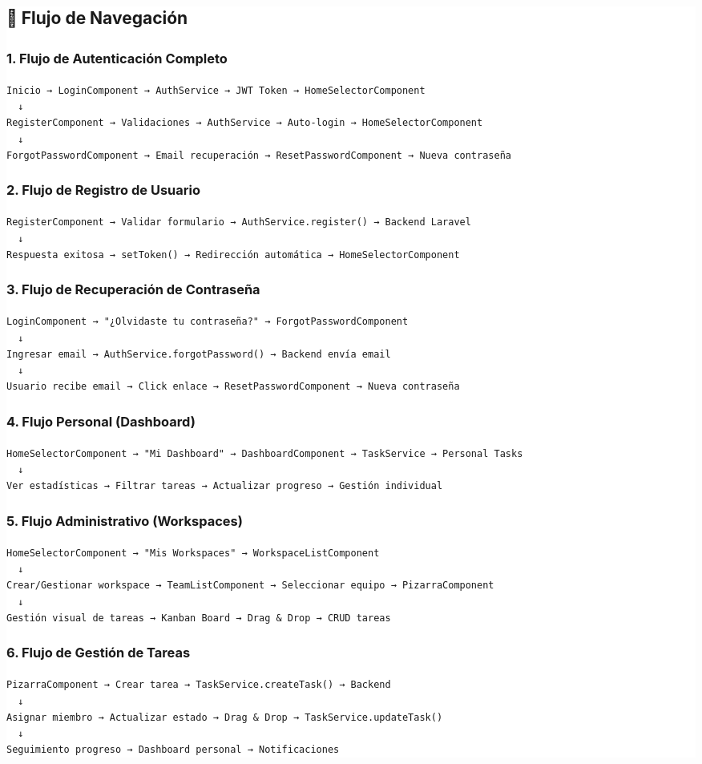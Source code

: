 
## 🔄 Flujo de Navegación

### 1. **Flujo de Autenticación Completo**
```
Inicio → LoginComponent → AuthService → JWT Token → HomeSelectorComponent
  ↓
RegisterComponent → Validaciones → AuthService → Auto-login → HomeSelectorComponent
  ↓
ForgotPasswordComponent → Email recuperación → ResetPasswordComponent → Nueva contraseña
```

### 2. **Flujo de Registro de Usuario**
```
RegisterComponent → Validar formulario → AuthService.register() → Backend Laravel
  ↓
Respuesta exitosa → setToken() → Redirección automática → HomeSelectorComponent
```

### 3. **Flujo de Recuperación de Contraseña**
```
LoginComponent → "¿Olvidaste tu contraseña?" → ForgotPasswordComponent
  ↓
Ingresar email → AuthService.forgotPassword() → Backend envía email
  ↓
Usuario recibe email → Click enlace → ResetPasswordComponent → Nueva contraseña
```

### 4. **Flujo Personal (Dashboard)**
```
HomeSelectorComponent → "Mi Dashboard" → DashboardComponent → TaskService → Personal Tasks
  ↓
Ver estadísticas → Filtrar tareas → Actualizar progreso → Gestión individual
```

### 5. **Flujo Administrativo (Workspaces)**
```
HomeSelectorComponent → "Mis Workspaces" → WorkspaceListComponent
  ↓
Crear/Gestionar workspace → TeamListComponent → Seleccionar equipo → PizarraComponent
  ↓
Gestión visual de tareas → Kanban Board → Drag & Drop → CRUD tareas
```

### 6. **Flujo de Gestión de Tareas**
```
PizarraComponent → Crear tarea → TaskService.createTask() → Backend
  ↓
Asignar miembro → Actualizar estado → Drag & Drop → TaskService.updateTask()
  ↓
Seguimiento progreso → Dashboard personal → Notificaciones
```
